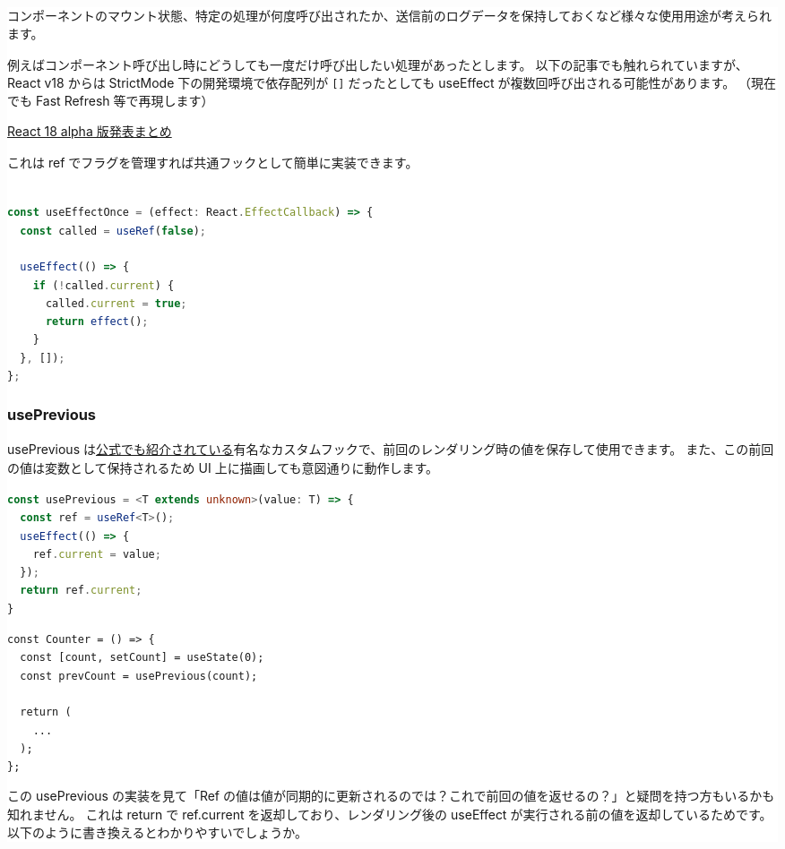 コンポーネントのマウント状態、特定の処理が何度呼び出されたか、送信前のログデータを保持しておくなど様々な使用用途が考えられます。

例えばコンポーネント呼び出し時にどうしても一度だけ呼び出したい処理があったとします。
以下の記事でも触れられていますが、React v18 からは StrictMode 下の開発環境で依存配列が `[]` だったとしても useEffect が複数回呼び出される可能性があります。
（現在でも Fast Refresh 等で再現します）

[React 18 alpha 版発表まとめ
](https://zenn.dev/uhyo/articles/react-18-alpha-essentials#strictmode-%E3%81%A7%E3%81%AE-useeffect-%E3%81%AE%E6%8C%99%E5%8B%95%E3%81%AE%E5%A4%89%E5%8C%96)

これは ref でフラグを管理すれば共通フックとして簡単に実装できます。

```ts:useEffectOnce.ts

const useEffectOnce = (effect: React.EffectCallback) => {
  const called = useRef(false);

  useEffect(() => {
    if (!called.current) {
      called.current = true;
      return effect();
    }
  }, []);
};
```

### usePrevious

usePrevious は[公式でも紹介されている](https://ja.reactjs.org/docs/hooks-faq.html#how-to-get-the-previous-props-or-state)有名なカスタムフックで、前回のレンダリング時の値を保存して使用できます。
また、この前回の値は変数として保持されるため UI 上に描画しても意図通りに動作します。

```ts:usePrevious.ts
const usePrevious = <T extends unknown>(value: T) => {
  const ref = useRef<T>();
  useEffect(() => {
    ref.current = value;
  });
  return ref.current;
}
```

```tsx
const Counter = () => {
  const [count, setCount] = useState(0);
  const prevCount = usePrevious(count);

  return (
    ...
  );
};
```

この usePrevious の実装を見て「Ref の値は値が同期的に更新されるのでは？これで前回の値を返せるの？」と疑問を持つ方もいるかも知れません。
これは return で ref.current を返却しており、レンダリング後の useEffect が実行される前の値を返却しているためです。
以下のように書き換えるとわかりやすいでしょうか。
